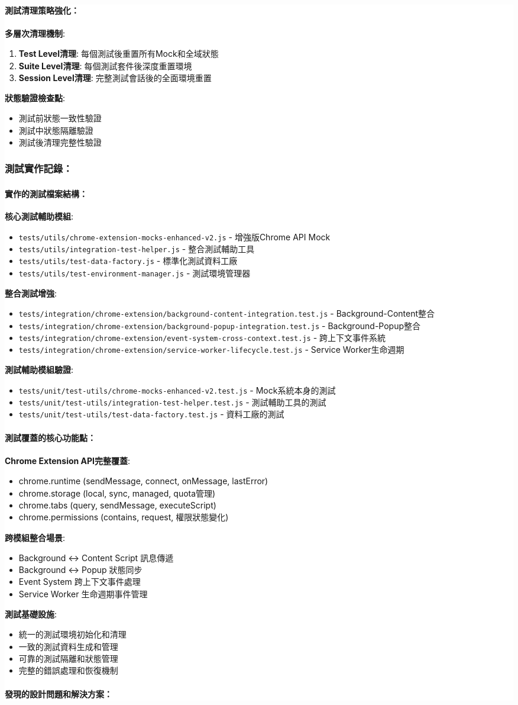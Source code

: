 #### 測試清理策略強化：

**多層次清理機制**:
1. **Test Level清理**: 每個測試後重置所有Mock和全域狀態
2. **Suite Level清理**: 每個測試套件後深度重置環境
3. **Session Level清理**: 完整測試會話後的全面環境重置

**狀態驗證檢查點**:
- 測試前狀態一致性驗證
- 測試中狀態隔離驗證  
- 測試後清理完整性驗證

### 測試實作記錄：

#### 實作的測試檔案結構：

**核心測試輔助模組**:
- `tests/utils/chrome-extension-mocks-enhanced-v2.js` - 增強版Chrome API Mock
- `tests/utils/integration-test-helper.js` - 整合測試輔助工具
- `tests/utils/test-data-factory.js` - 標準化測試資料工廠
- `tests/utils/test-environment-manager.js` - 測試環境管理器

**整合測試增強**:
- `tests/integration/chrome-extension/background-content-integration.test.js` - Background-Content整合
- `tests/integration/chrome-extension/background-popup-integration.test.js` - Background-Popup整合
- `tests/integration/chrome-extension/event-system-cross-context.test.js` - 跨上下文事件系統
- `tests/integration/chrome-extension/service-worker-lifecycle.test.js` - Service Worker生命週期

**測試輔助模組驗證**:
- `tests/unit/test-utils/chrome-mocks-enhanced-v2.test.js` - Mock系統本身的測試
- `tests/unit/test-utils/integration-test-helper.test.js` - 測試輔助工具的測試
- `tests/unit/test-utils/test-data-factory.test.js` - 資料工廠的測試

#### 測試覆蓋的核心功能點：

**Chrome Extension API完整覆蓋**:
- chrome.runtime (sendMessage, connect, onMessage, lastError)
- chrome.storage (local, sync, managed, quota管理)
- chrome.tabs (query, sendMessage, executeScript)
- chrome.permissions (contains, request, 權限狀態變化)

**跨模組整合場景**:
- Background ↔ Content Script 訊息傳遞
- Background ↔ Popup 狀態同步
- Event System 跨上下文事件處理
- Service Worker 生命週期事件管理

**測試基礎設施**:
- 統一的測試環境初始化和清理
- 一致的測試資料生成和管理
- 可靠的測試隔離和狀態管理
- 完整的錯誤處理和恢復機制

#### 發現的設計問題和解決方案：
